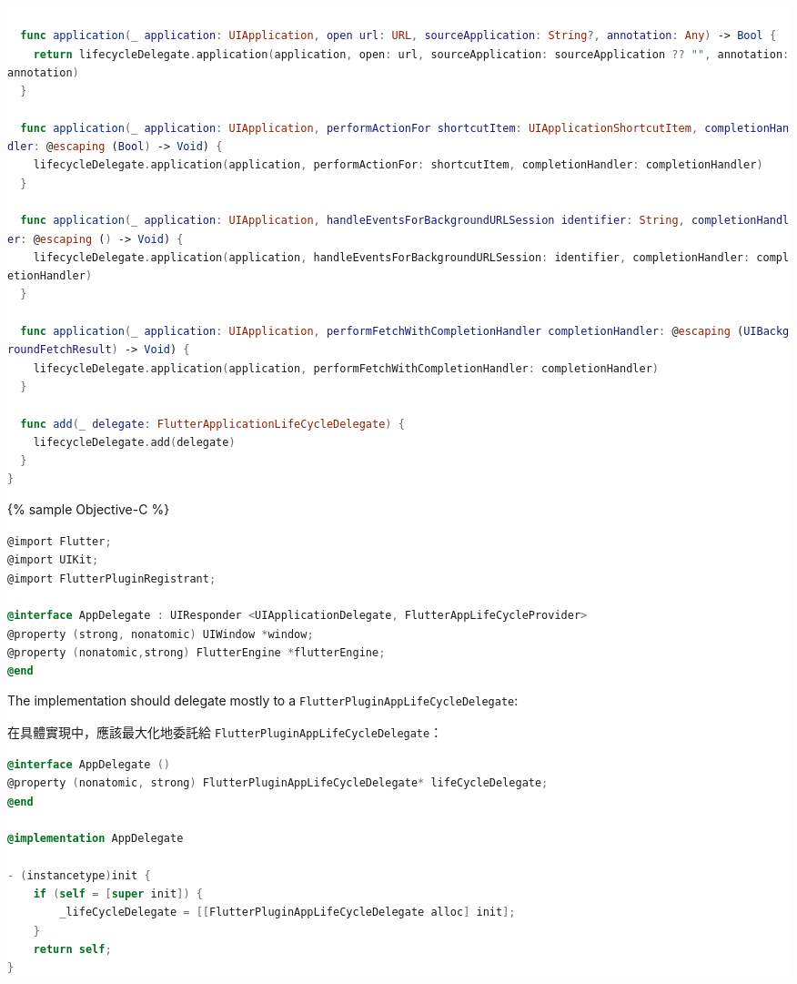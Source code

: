 ```swift

  func application(_ application: UIApplication, open url: URL, sourceApplication: String?, annotation: Any) -> Bool {
    return lifecycleDelegate.application(application, open: url, sourceApplication: sourceApplication ?? "", annotation: annotation)
  }

  func application(_ application: UIApplication, performActionFor shortcutItem: UIApplicationShortcutItem, completionHandler: @escaping (Bool) -> Void) {
    lifecycleDelegate.application(application, performActionFor: shortcutItem, completionHandler: completionHandler)
  }

  func application(_ application: UIApplication, handleEventsForBackgroundURLSession identifier: String, completionHandler: @escaping () -> Void) {
    lifecycleDelegate.application(application, handleEventsForBackgroundURLSession: identifier, completionHandler: completionHandler)
  }

  func application(_ application: UIApplication, performFetchWithCompletionHandler completionHandler: @escaping (UIBackgroundFetchResult) -> Void) {
    lifecycleDelegate.application(application, performFetchWithCompletionHandler: completionHandler)
  }

  func add(_ delegate: FlutterApplicationLifeCycleDelegate) {
    lifecycleDelegate.add(delegate)
  }
}
```

{% sample Objective-C %}
<?code-excerpt title="AppDelegate.h"?>
```objectivec
@import Flutter;
@import UIKit;
@import FlutterPluginRegistrant;

@interface AppDelegate : UIResponder <UIApplicationDelegate, FlutterAppLifeCycleProvider>
@property (strong, nonatomic) UIWindow *window;
@property (nonatomic,strong) FlutterEngine *flutterEngine;
@end
```

The implementation should delegate mostly to a
`FlutterPluginAppLifeCycleDelegate`:

在具體實現中，應該最大化地委託給
`FlutterPluginAppLifeCycleDelegate`：

<?code-excerpt title="AppDelegate.m"?>
```objectivec
@interface AppDelegate ()
@property (nonatomic, strong) FlutterPluginAppLifeCycleDelegate* lifeCycleDelegate;
@end

@implementation AppDelegate

- (instancetype)init {
    if (self = [super init]) {
        _lifeCycleDelegate = [[FlutterPluginAppLifeCycleDelegate alloc] init];
    }
    return self;
}

```

[`FlutterEngine`]: {{site.api}}/objcdoc/Classes/FlutterEngine.html
[`FlutterViewController`]: {{site.api}}/objcdoc/Classes/FlutterViewController.html
[Loading sequence and performance]: {{site.url}}/add-to-app/performance
[local_auth]: {{site.pub}}/packages/local_auth
[Navigation and routing]: {{site.url}}/ui/navigation
[Navigator]: {{site.api}}/flutter/widgets/Navigator-class.html
[`NavigatorState`]: {{site.api}}/flutter/widgets/NavigatorState-class.html
[`openURL`]: {{site.apple-dev}}/documentation/uikit/uiapplicationdelegate/1623112-application
[platform channels]: {{site.url}}/platform-integration/platform-channels
[`popRoute()`]: {{site.api}}/objcdoc/Classes/FlutterViewController.html#/c:objc(cs)FlutterViewController(im)popRoute
[`pushRoute()`]: {{site.api}}/objcdoc/Classes/FlutterViewController.html#/c:objc(cs)FlutterViewController(im)pushRoute:
[`runApp`]: {{site.api}}/flutter/widgets/runApp.html
[`runWithEntrypoint`]: {{site.api}}/objcdoc/Classes/FlutterEngine.html#/c:objc(cs)FlutterEngine(im)runWithEntrypoint:
[`SystemNavigator.pop()`]: {{site.api}}/flutter/services/SystemNavigator/pop.html
[tree-shaken]: https://en.wikipedia.org/wiki/Tree_shaking
[`WidgetsApp`]: {{site.api}}/flutter/widgets/WidgetsApp-class.html
[`window.defaultRouteName`]: {{site.api}}/flutter/dart-ui/SingletonFlutterWindow/defaultRouteName.html